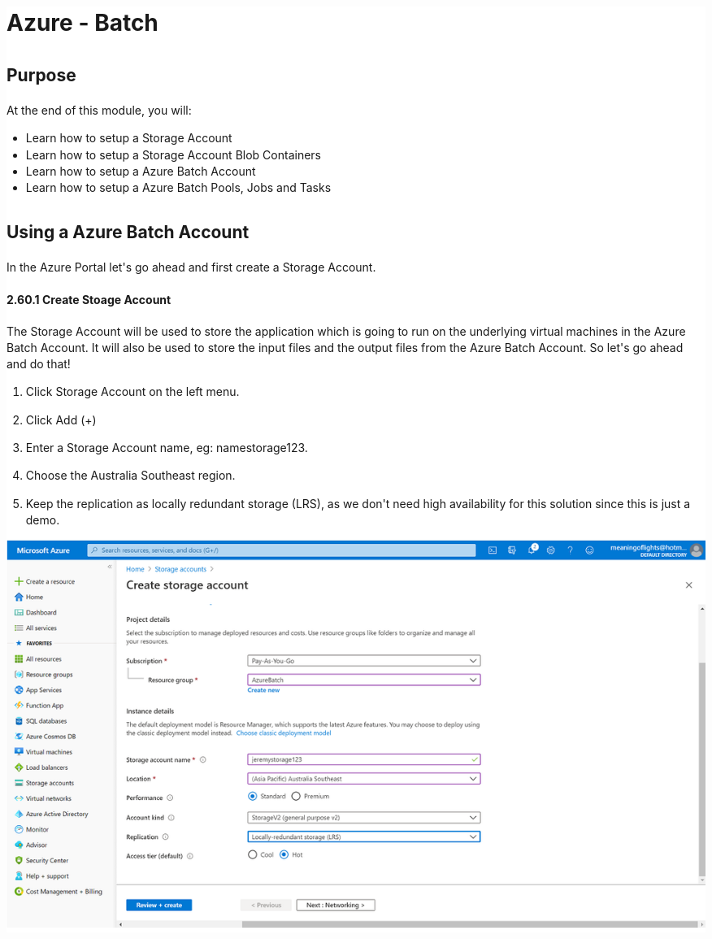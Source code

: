 # Azure - Batch

## Purpose
At the end of this module, you will:
* Learn how to setup a Storage Account
* Learn how to setup a Storage Account Blob Containers
* Learn how to setup a Azure Batch Account
* Learn how to setup a Azure Batch Pools, Jobs and Tasks

## Using a Azure Batch Account

In the Azure Portal let's go ahead and first create a Storage Account.

#### 2.60.1 Create Stoage Account

The Storage Account will be used to store the application which is going to run on the underlying virtual machines in the Azure Batch Account. It will also be used to store the input files and the output files from the Azure Batch Account. So let's go ahead and do that!

1. Click Storage Account on the left menu.

1. Click Add (+)

1. Enter a Storage Account name, eg: namestorage123.

1. Choose the Australia Southeast region.

1. Keep the replication as locally redundant storage (LRS), as we don't need high availability for this solution since this is just a demo. 

![Storage Account](../images/StorageAccount.png)
